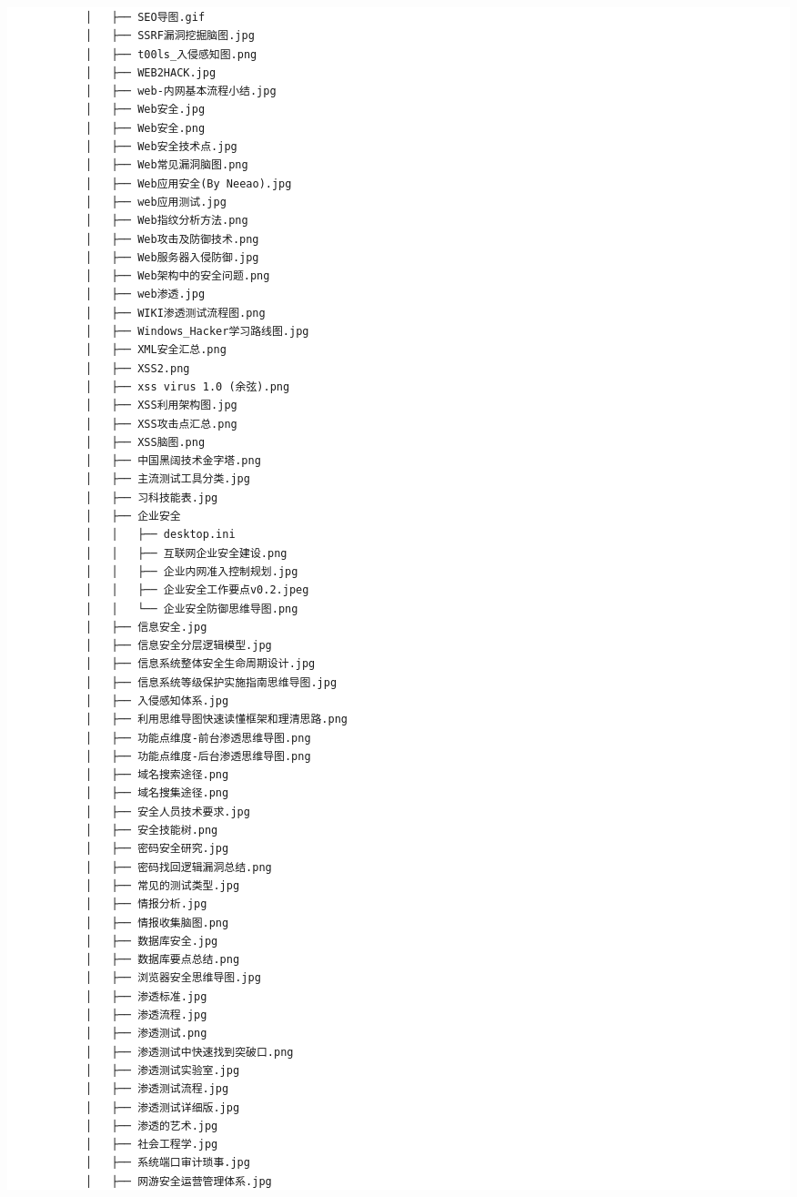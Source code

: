 				│   ├── SEO导图.gif
				│   ├── SSRF漏洞挖掘脑图.jpg
				│   ├── t00ls_入侵感知图.png
				│   ├── WEB2HACK.jpg
				│   ├── web-内网基本流程小结.jpg
				│   ├── Web安全.jpg
				│   ├── Web安全.png
				│   ├── Web安全技术点.jpg
				│   ├── Web常见漏洞脑图.png
				│   ├── Web应用安全(By Neeao).jpg
				│   ├── web应用测试.jpg
				│   ├── Web指纹分析方法.png
				│   ├── Web攻击及防御技术.png
				│   ├── Web服务器入侵防御.jpg
				│   ├── Web架构中的安全问题.png
				│   ├── web渗透.jpg
				│   ├── WIKI渗透测试流程图.png
				│   ├── Windows_Hacker学习路线图.jpg
				│   ├── XML安全汇总.png
				│   ├── XSS2.png
				│   ├── xss virus 1.0 (余弦).png
				│   ├── XSS利用架构图.jpg
				│   ├── XSS攻击点汇总.png
				│   ├── XSS脑图.png
				│   ├── 中国黑阔技术金字塔.png
				│   ├── 主流测试工具分类.jpg
				│   ├── 习科技能表.jpg
				│   ├── 企业安全
				│   │   ├── desktop.ini
				│   │   ├── 互联网企业安全建设.png
				│   │   ├── 企业内网准入控制规划.jpg
				│   │   ├── 企业安全工作要点v0.2.jpeg
				│   │   └── 企业安全防御思维导图.png
				│   ├── 信息安全.jpg
				│   ├── 信息安全分层逻辑模型.jpg
				│   ├── 信息系统整体安全生命周期设计.jpg
				│   ├── 信息系统等级保护实施指南思维导图.jpg
				│   ├── 入侵感知体系.jpg
				│   ├── 利用思维导图快速读懂框架和理清思路.png
				│   ├── 功能点维度-前台渗透思维导图.png
				│   ├── 功能点维度-后台渗透思维导图.png
				│   ├── 域名搜索途径.png
				│   ├── 域名搜集途径.png
				│   ├── 安全人员技术要求.jpg
				│   ├── 安全技能树.png
				│   ├── 密码安全研究.jpg
				│   ├── 密码找回逻辑漏洞总结.png
				│   ├── 常见的测试类型.jpg
				│   ├── 情报分析.jpg
				│   ├── 情报收集脑图.png
				│   ├── 数据库安全.jpg
				│   ├── 数据库要点总结.png
				│   ├── 浏览器安全思维导图.jpg
				│   ├── 渗透标准.jpg
				│   ├── 渗透流程.jpg
				│   ├── 渗透测试.png
				│   ├── 渗透测试中快速找到突破口.png
				│   ├── 渗透测试实验室.jpg
				│   ├── 渗透测试流程.jpg
				│   ├── 渗透测试详细版.jpg
				│   ├── 渗透的艺术.jpg
				│   ├── 社会工程学.jpg
				│   ├── 系统端口审计琐事.jpg
				│   ├── 网游安全运营管理体系.jpg